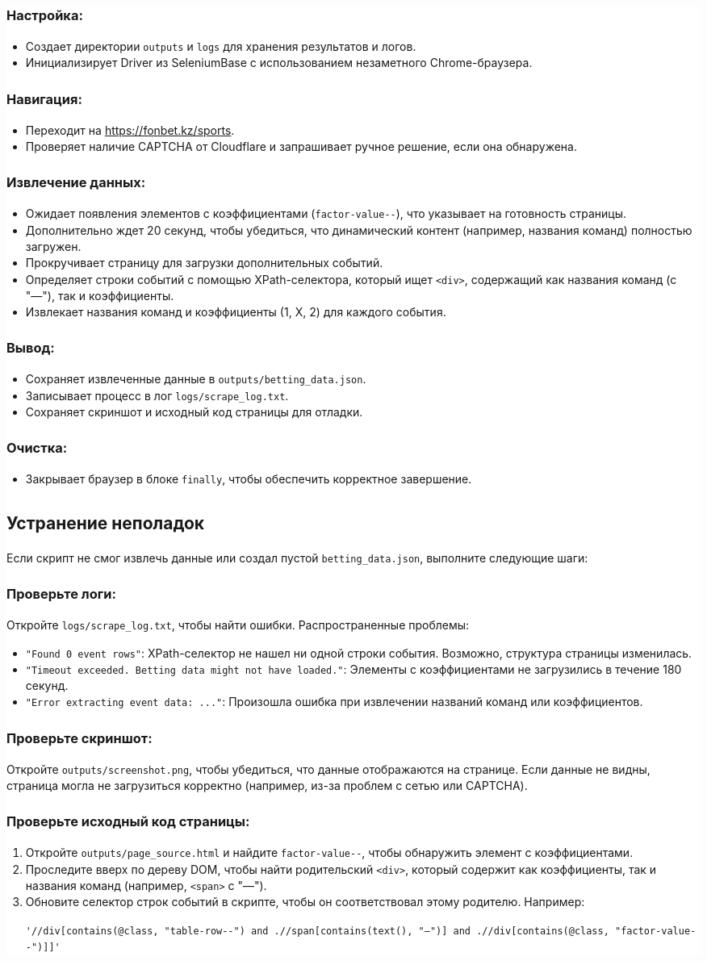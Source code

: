 ### Настройка:
- Создает директории `outputs` и `logs` для хранения результатов и логов.
- Инициализирует Driver из SeleniumBase с использованием незаметного Chrome-браузера.

### Навигация:
- Переходит на https://fonbet.kz/sports.
- Проверяет наличие CAPTCHA от Cloudflare и запрашивает ручное решение, если она обнаружена.

### Извлечение данных:
- Ожидает появления элементов с коэффициентами (`factor-value--`), что указывает на готовность страницы.
- Дополнительно ждет 20 секунд, чтобы убедиться, что динамический контент (например, названия команд) полностью загружен.
- Прокручивает страницу для загрузки дополнительных событий.
- Определяет строки событий с помощью XPath-селектора, который ищет `<div>`, содержащий как названия команд (с "—"), так и коэффициенты.
- Извлекает названия команд и коэффициенты (1, X, 2) для каждого события.

### Вывод:
- Сохраняет извлеченные данные в `outputs/betting_data.json`.
- Записывает процесс в лог `logs/scrape_log.txt`.
- Сохраняет скриншот и исходный код страницы для отладки.

### Очистка:
- Закрывает браузер в блоке `finally`, чтобы обеспечить корректное завершение.

## Устранение неполадок

Если скрипт не смог извлечь данные или создал пустой `betting_data.json`, выполните следующие шаги:

### Проверьте логи:
Откройте `logs/scrape_log.txt`, чтобы найти ошибки. Распространенные проблемы:
- `"Found 0 event rows"`: XPath-селектор не нашел ни одной строки события. Возможно, структура страницы изменилась.
- `"Timeout exceeded. Betting data might not have loaded."`: Элементы с коэффициентами не загрузились в течение 180 секунд.
- `"Error extracting event data: ..."`: Произошла ошибка при извлечении названий команд или коэффициентов.

### Проверьте скриншот:
Откройте `outputs/screenshot.png`, чтобы убедиться, что данные отображаются на странице. Если данные не видны, страница могла не загрузиться корректно (например, из-за проблем с сетью или CAPTCHA).

### Проверьте исходный код страницы:
1. Откройте `outputs/page_source.html` и найдите `factor-value--`, чтобы обнаружить элемент с коэффициентами.
2. Проследите вверх по дереву DOM, чтобы найти родительский `<div>`, который содержит как коэффициенты, так и названия команд (например, `<span>` с "—").
3. Обновите селектор строк событий в скрипте, чтобы он соответствовал этому родителю. Например:
   ```xpath
   '//div[contains(@class, "table-row--") and .//span[contains(text(), "—")] and .//div[contains(@class, "factor-value--")]]'
   ```
